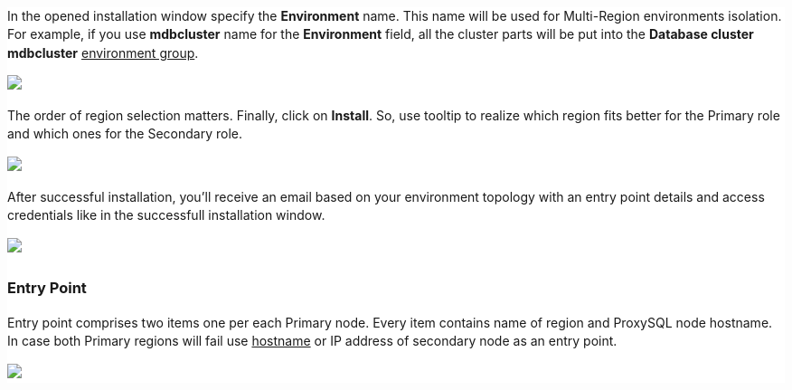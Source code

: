 In the opened installation window specify the **Environment** name. This name will be used for Multi-Region environments isolation. For example, if you use **mdbcluster** name for the **Environment** field, all the cluster parts will be put into the **Database cluster mdbcluster** [environment group](https://www.virtuozzo.com/application-platform-docs/environment-groups/).

<p align="left">
<img src="images/env-group.png" width="500">
</p>

The order of region selection matters. 
Finally, click on **Install**. So, use tooltip to realize which region fits better for the Primary role and which ones for the Secondary role.

<p align="left">
<img src="images/install.png" width="500">
</p>

After successful installation, you’ll receive an email based on your environment topology with an entry point details and access credentials like in the successfull installation window.

<p align="left">
<img src="images/success.png" width="400">
</p>

### Entry Point

Entry point comprises two items one per each Primary node. Every item contains name of region and ProxySQL node hostname.
In case both Primary regions will fail use [hostname](https://www.virtuozzo.com/application-platform-docs/container-dns-hostnames/) or IP address of secondary node as an entry point.

<p align="left">
<img src="images/dashboard-topology.png" width="600">
</p>



